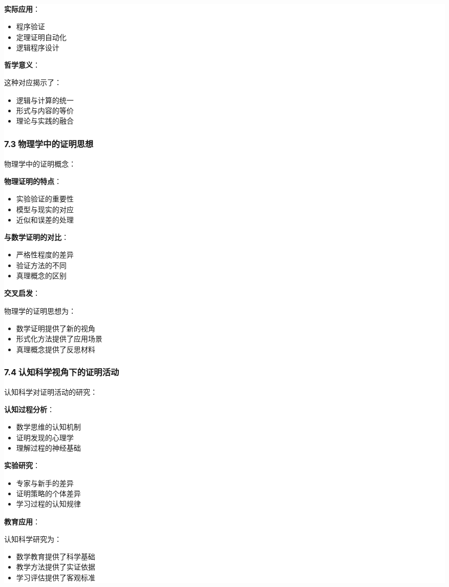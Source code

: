 **实际应用**：

- 程序验证
- 定理证明自动化
- 逻辑程序设计

**哲学意义**：

这种对应揭示了：

- 逻辑与计算的统一
- 形式与内容的等价
- 理论与实践的融合

### 7.3 物理学中的证明思想

物理学中的证明概念：

**物理证明的特点**：

- 实验验证的重要性
- 模型与现实的对应
- 近似和误差的处理

**与数学证明的对比**：

- 严格性程度的差异
- 验证方法的不同
- 真理概念的区别

**交叉启发**：

物理学的证明思想为：

- 数学证明提供了新的视角
- 形式化方法提供了应用场景
- 真理概念提供了反思材料

### 7.4 认知科学视角下的证明活动

认知科学对证明活动的研究：

**认知过程分析**：

- 数学思维的认知机制
- 证明发现的心理学
- 理解过程的神经基础

**实验研究**：

- 专家与新手的差异
- 证明策略的个体差异
- 学习过程的认知规律

**教育应用**：

认知科学研究为：

- 数学教育提供了科学基础
- 教学方法提供了实证依据
- 学习评估提供了客观标准
